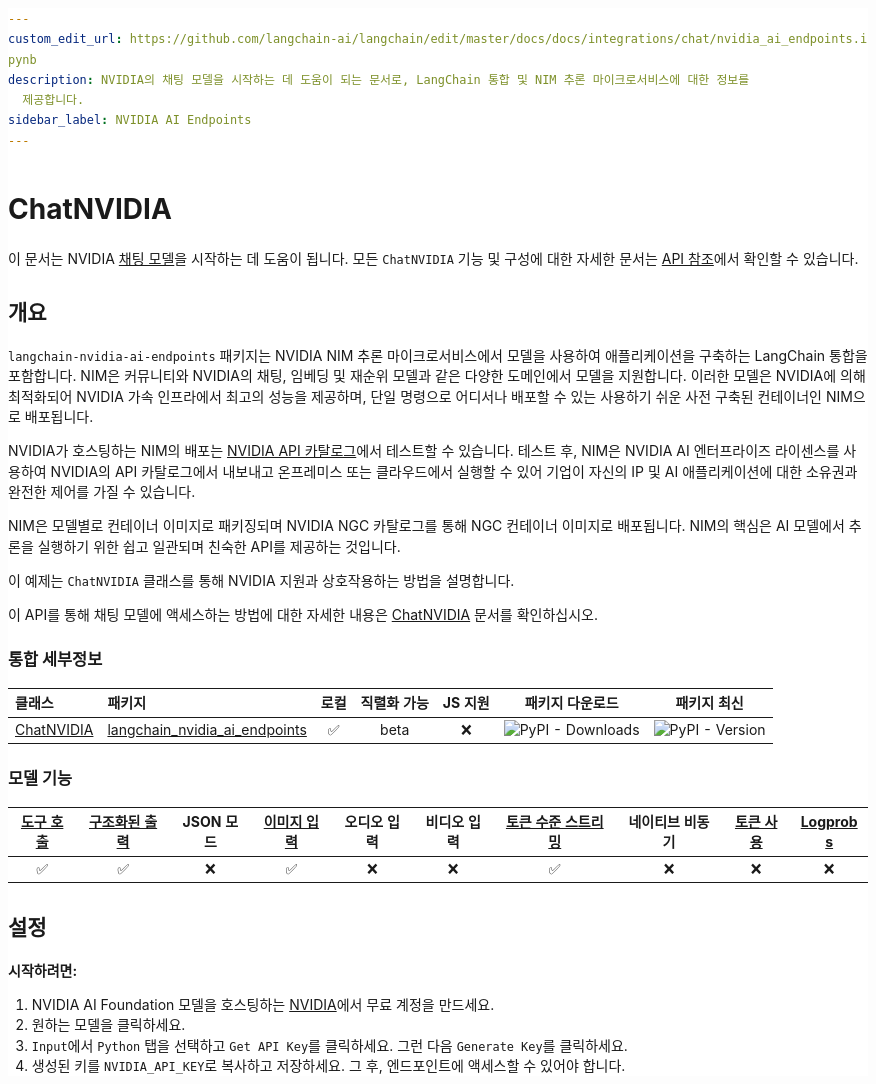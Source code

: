 ```yaml
---
custom_edit_url: https://github.com/langchain-ai/langchain/edit/master/docs/docs/integrations/chat/nvidia_ai_endpoints.ipynb
description: NVIDIA의 채팅 모델을 시작하는 데 도움이 되는 문서로, LangChain 통합 및 NIM 추론 마이크로서비스에 대한 정보를
  제공합니다.
sidebar_label: NVIDIA AI Endpoints
---
```


# ChatNVIDIA

이 문서는 NVIDIA [채팅 모델](/docs/concepts/#chat-models)을 시작하는 데 도움이 됩니다. 모든 `ChatNVIDIA` 기능 및 구성에 대한 자세한 문서는 [API 참조](https://api.python.langchain.com/en/latest/chat_models/langchain_nvidia_ai_endpoints.chat_models.ChatNVIDIA.html)에서 확인할 수 있습니다.

## 개요
`langchain-nvidia-ai-endpoints` 패키지는 NVIDIA NIM 추론 마이크로서비스에서 모델을 사용하여 애플리케이션을 구축하는 LangChain 통합을 포함합니다. NIM은 커뮤니티와 NVIDIA의 채팅, 임베딩 및 재순위 모델과 같은 다양한 도메인에서 모델을 지원합니다. 이러한 모델은 NVIDIA에 의해 최적화되어 NVIDIA 가속 인프라에서 최고의 성능을 제공하며, 단일 명령으로 어디서나 배포할 수 있는 사용하기 쉬운 사전 구축된 컨테이너인 NIM으로 배포됩니다.

NVIDIA가 호스팅하는 NIM의 배포는 [NVIDIA API 카탈로그](https://build.nvidia.com/)에서 테스트할 수 있습니다. 테스트 후, NIM은 NVIDIA AI 엔터프라이즈 라이센스를 사용하여 NVIDIA의 API 카탈로그에서 내보내고 온프레미스 또는 클라우드에서 실행할 수 있어 기업이 자신의 IP 및 AI 애플리케이션에 대한 소유권과 완전한 제어를 가질 수 있습니다.

NIM은 모델별로 컨테이너 이미지로 패키징되며 NVIDIA NGC 카탈로그를 통해 NGC 컨테이너 이미지로 배포됩니다. NIM의 핵심은 AI 모델에서 추론을 실행하기 위한 쉽고 일관되며 친숙한 API를 제공하는 것입니다.

이 예제는 `ChatNVIDIA` 클래스를 통해 NVIDIA 지원과 상호작용하는 방법을 설명합니다.

이 API를 통해 채팅 모델에 액세스하는 방법에 대한 자세한 내용은 [ChatNVIDIA](https://python.langchain.com/docs/integrations/chat/nvidia_ai_endpoints/) 문서를 확인하십시오.

### 통합 세부정보

| 클래스 | 패키지 | 로컬 | 직렬화 가능 | JS 지원 | 패키지 다운로드 | 패키지 최신 |
| :--- | :--- | :---: | :---: |  :---: | :---: | :---: |
| [ChatNVIDIA](https://api.python.langchain.com/en/latest/chat_models/langchain_nvidia_ai_endpoints.chat_models.ChatNVIDIA.html) | [langchain_nvidia_ai_endpoints](https://api.python.langchain.com/en/latest/nvidia_ai_endpoints_api_reference.html) | ✅ | beta | ❌ | ![PyPI - Downloads](https://img.shields.io/pypi/dm/langchain_nvidia_ai_endpoints?style=flat-square&label=%20) | ![PyPI - Version](https://img.shields.io/pypi/v/langchain_nvidia_ai_endpoints?style=flat-square&label=%20) |

### 모델 기능
| [도구 호출](/docs/how_to/tool_calling) | [구조화된 출력](/docs/how_to/structured_output/) | JSON 모드 | [이미지 입력](/docs/how_to/multimodal_inputs/) | 오디오 입력 | 비디오 입력 | [토큰 수준 스트리밍](/docs/how_to/chat_streaming/) | 네이티브 비동기 | [토큰 사용](/docs/how_to/chat_token_usage_tracking/) | [Logprobs](/docs/how_to/logprobs/) |
| :---: | :---: | :---: | :---: |  :---: | :---: | :---: | :---: | :---: | :---: |
| ✅ | ✅ | ❌ | ✅ | ❌ | ❌ | ✅ | ❌ | ❌ | ❌ | 

## 설정

**시작하려면:**

1. NVIDIA AI Foundation 모델을 호스팅하는 [NVIDIA](https://build.nvidia.com/)에서 무료 계정을 만드세요.
2. 원하는 모델을 클릭하세요.
3. `Input`에서 `Python` 탭을 선택하고 `Get API Key`를 클릭하세요. 그런 다음 `Generate Key`를 클릭하세요.
4. 생성된 키를 `NVIDIA_API_KEY`로 복사하고 저장하세요. 그 후, 엔드포인트에 액세스할 수 있어야 합니다.
